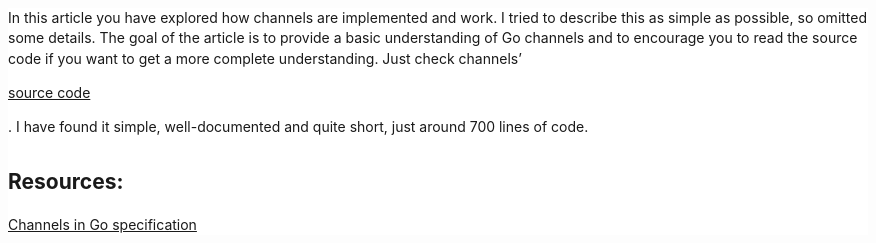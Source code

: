 <span>In this article you have explored how channels are implemented and work. I tried to describe this as simple as possible, so omitted some details. The goal of the article is to provide a basic understanding of Go channels and to encourage you to read the source code if you want to get a more complete understanding. Just check channels’ </span>

[<span>source code</span>](https://golang.org/src/runtime/chan.go)

<span>. I have found it simple, well-documented and quite short, just around 700 lines of code.</span>

## <span>Resources:</span>

<span>
  <a href="https://golang.org/ref/spec#Channel_types">Channels in Go specification</a>
</span>
